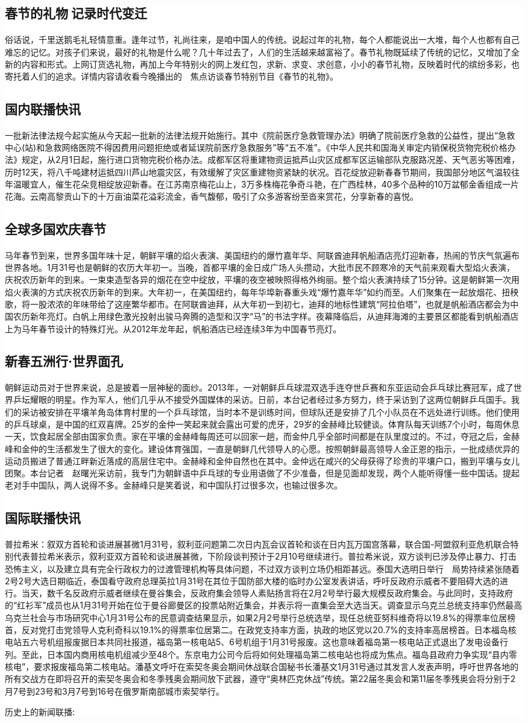 
## 春节的礼物 记录时代变迁


俗话说，千里送鹅毛礼轻情意重。逢年过节，礼尚往来，是咱中国人的传统。说起过年的礼物，每个人都能说出一大堆，每个人也都有自己难忘的记忆。对孩子们来说，最好的礼物是什么呢？几十年过去了，人们的生活越来越富裕了。春节礼物既延续了传统的记忆，又增加了全新的内容和形式。上网订货选礼物，再加上今年特别火的网上发红包，求新、求变、求创意，小小的春节礼物，反映着时代的缤纷多彩，也寄托着人们的追求。详情内容请收看今晚播出的　焦点访谈春节特别节目《春节的礼物》。


## 国内联播快讯


一批新法律法规今起实施从今天起一批新的法律法规开始施行。其中《院前医疗急救管理办法》明确了院前医疗急救的公益性，提出“急救中心(站)和急救网络医院不得因费用问题拒绝或者延误院前医疗急救服务”等“五不准”。《中华人民共和国海关审定内销保税货物完税价格办法》规定，从2月1日起，施行进口货物完税价格办法。成都军区将重建物资运抵芦山灾区成都军区运输部队克服路况差、天气恶劣等困难，历时12天，将八千吨建材运抵四川芦山地震灾区，有效缓解了灾区重建物资紧缺的状况。百花绽放迎新春春节期间，我国部分地区气温较往年温暖宜人，催生花朵竞相绽放迎新春。在江苏南京梅花山上，3万多株梅花争奇斗艳，在广西桂林，40多个品种的10万盆郁金香组成一片花海。云南高黎贡山下的十万亩油菜花溢彩流金，香气馥郁，吸引了众多游客纷至沓来赏花，分享新春的喜悦。


## 全球多国欢庆春节


马年春节到来，世界多国年味十足，朝鲜平壤的焰火表演、美国纽约的爆竹嘉年华、阿联酋迪拜帆船酒店亮灯迎新春，热闹的节庆气氛遍布世界各地。1月31号也是朝鲜的农历大年初一。当晚，首都平壤的金日成广场人头攒动，大批市民不顾寒冷的天气前来观看大型焰火表演，庆祝农历新年的到来。一束束造型各异的烟花在空中绽放，平壤的夜空被映照得格外绚丽。整个焰火表演持续了15分钟。这是朝鲜第一次用焰火表演的方式庆祝农历新年的到来。大年初一，在美国纽约，每年华埠新春重头戏“爆竹嘉年华”如约而至。人们聚集在一起放烟花、扭秧歌，将一股浓浓的年味带给了这座繁华都市。在阿联酋迪拜，从大年初一到初七，迪拜的地标性建筑“阿拉伯塔”，也就是帆船酒店都会为中国农历新年亮灯。白帆上用绿色激光投射出骏马奔腾的造型和汉字“马”的书法字样。夜幕降临后，从迪拜海滩的主要景区都能看到帆船酒店上为马年春节设计的特殊灯光。从2012年龙年起，帆船酒店已经连续3年为中国春节亮灯。


## 新春五洲行·世界面孔


朝鲜运动员对于世界来说，总是披着一层神秘的面纱。2013年，一对朝鲜乒乓球混双选手连夺世乒赛和东亚运动会乒乓球比赛冠军，成了世界乒坛耀眼的明星。作为军人，他们几乎从不接受外国媒体的采访。日前，本台记者经过多方努力，终于采访到了这两位朝鲜乒乓国手。我们的采访被安排在平壤羊角岛体育村里的一个乒乓球馆，当时本不是训练时间，但球队还是安排了几个小队员在不远处进行训练。他们使用的乒乓球桌，是中国的红双喜牌。25岁的金仲一笑起来就会露出可爱的虎牙，29岁的金赫峰比较健谈。体育队每天训练7个小时，每周休息一天，饮食起居全部由国家负责。家在平壤的金赫峰每周还可以回家一趟，而金仲几乎全部时间都是在队里度过的。不过，夺冠之后，金赫峰和金仲的生活都发生了很大的变化。建设体育强国，一直是朝鲜几代领导人的心愿。按照朝鲜最高领导人金正恩的指示，一批成绩优异的运动员搬进了普通江畔新近落成的高层住宅中。金赫峰和金仲自然也在其中。金仲远在咸兴的父母获得了珍贵的平壤户口，搬到平壤与女儿团聚。本台记者　赵曙光采访前，我专门为朝鲜语中乒乓球的专业用语做了不少准备，但是见面却发现，两个人能听得懂一些中国话。提起老对手中国队，两人说得不多。金赫峰只是笑着说，和中国队打过很多次，也输过很多次。


## 国际联播快讯


普拉希米：叙双方首轮和谈进展甚微1月31号，叙利亚问题第二次日内瓦会议首轮和谈在日内瓦万国宫落幕，联合国-阿盟叙利亚危机联合特别代表普拉希米表示，叙利亚双方首轮和谈进展甚微，下阶段谈判预计于2月10号继续进行。普拉希米说，双方谈判已涉及停止暴力、打击恐怖主义，以及建立具有完全行政权力的过渡管理机构等具体问题，不过双方谈判立场仍相距甚远。泰国大选明日举行　局势持续紧张随着2号2号大选日期临近，泰国看守政府总理英拉1月31号在其位于国防部大楼的临时办公室发表讲话，呼吁反政府示威者不要阻碍大选的进行。当天，数千名反政府示威者继续在曼谷集会，反政府集会领导人素贴扬言将在2月2号举行最大规模反政府集会。与此同时，支持政府的“红衫军”成员也从1月31号开始在位于曼谷廊曼区的投票站附近集会，并表示将一直集会至大选当天。调查显示乌克兰总统支持率仍然最高乌克兰社会与市场研究中心1月31号公布的民意调查结果显示，如果2月2号举行总统选举，现任总统亚努科维奇将以19.8%的得票率位居榜首，反对党打击党领导人克利奇科以19.1%的得票率位居第二。在政党支持率方面，执政的地区党以20.7%的支持率高居榜首。日本福岛核电站五六号机组报废据日本共同社报道，福岛第一核电站5、6号机组于1月31号报废。这也意味着福岛第一核电站正式退出了发电设备行列。至此，日本国内商用核电机组减少至48个。东京电力公司今后将如何处理福岛第二核电站也将成为焦点。福岛县政府力争实现“县内零核电”，要求报废福岛第二核电站。潘基文呼吁在索契冬奥会期间休战联合国秘书长潘基文1月31号通过其发言人发表声明，呼吁世界各地的所有交战方在即将召开的索契冬奥会和冬季残奥会期间放下武器，遵守“奥林匹克休战”传统。第22届冬奥会和第11届冬季残奥会将分别于2月7号到23号和3月7号到16号在俄罗斯南部城市索契举行。






历史上的新闻联播:
